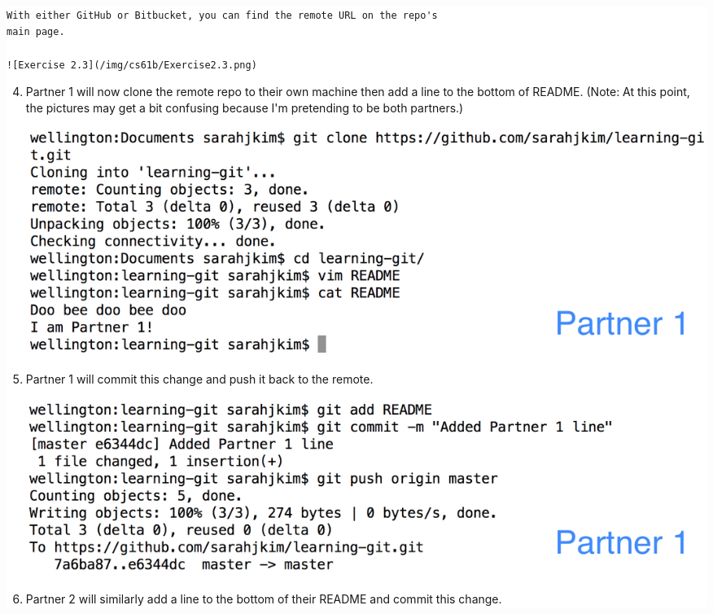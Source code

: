     With either GitHub or Bitbucket, you can find the remote URL on the repo's
    main page.

    ![Exercise 2.3](/img/cs61b/Exercise2.3.png)

4. Partner 1 will now clone the remote repo to their own machine then add a line
to the bottom of README. (Note: At this point, the pictures may get a bit
confusing because I'm pretending to be both partners.)

    ![Exercise 2.4](/img/cs61b/Exercise2.4.png)

5. Partner 1 will commit this change and push it back to the remote.

    ![Exercise 2.5](/img/cs61b/Exercise2.5.png)

6. Partner 2 will similarly add a line to the bottom of their README and commit
this change.
